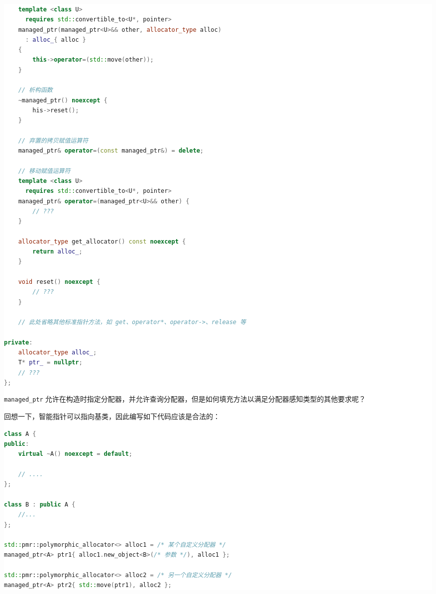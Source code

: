 ```C++
    template <class U>
      requires std::convertible_to<U*, pointer>
    managed_ptr(managed_ptr<U>&& other, allocator_type alloc)
      : alloc_{ alloc }
    {
	    this->operator=(std::move(other));
    }
	
	// 析构函数
    ~managed_ptr() noexcept {
	    his->reset();
    }
	
	// 弃置的拷贝赋值运算符
    managed_ptr& operator=(const managed_ptr&) = delete;
	
	// 移动赋值运算符
    template <class U>
      requires std::convertible_to<U*, pointer>
    managed_ptr& operator=(managed_ptr<U>&& other) {
	    // ???
    }
	
    allocator_type get_allocator() const noexcept {
	    return alloc_;
    }
	
    void reset() noexcept {
	    // ???
    }
	
    // 此处省略其他标准指针方法，如 get、operator*、operator->、release 等
	
private:
    allocator_type alloc_;
    T* ptr_ = nullptr;
    // ???
};
```

`managed_ptr` 允许在构造时指定分配器，并允许查询分配器，但是如何填充方法以满足分配器感知类型的其他要求呢？

回想一下，智能指针可以指向基类，因此编写如下代码应该是合法的：

```C++
class A {
public:
    virtual ~A() noexcept = default;
	
    // ....
};

class B : public A {
	//...
};

std::pmr::polymorphic_allocator<> alloc1 = /* 某个自定义分配器 */
managed_ptr<A> ptr1{ alloc1.new_object<B>(/* 参数 */), alloc1 };

std::pmr::polymorphic_allocator<> alloc2 = /* 另一个自定义分配器 */
managed_ptr<A> ptr2{ std::move(ptr1), alloc2 };
```
